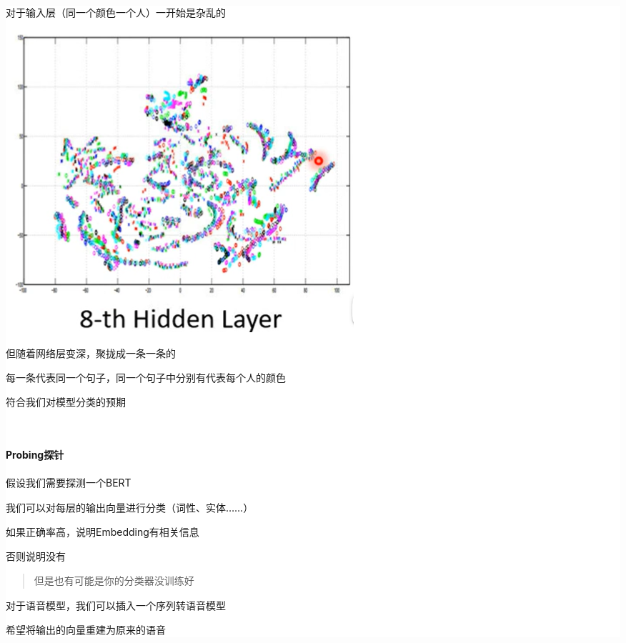 对于输入层（同一个颜色一个人）一开始是杂乱的

![image-20240904152958796](./L9.assets/image-20240904152958796.png)

但随着网络层变深，聚拢成一条一条的

每一条代表同一个句子，同一个句子中分别有代表每个人的颜色

符合我们对模型分类的预期

 <br />

#### Probing探针

假设我们需要探测一个BERT

我们可以对每层的输出向量进行分类（词性、实体……）

如果正确率高，说明Embedding有相关信息

否则说明没有

>   但是也有可能是你的分类器没训练好

对于语音模型，我们可以插入一个序列转语音模型

希望将输出的向量重建为原来的语音
